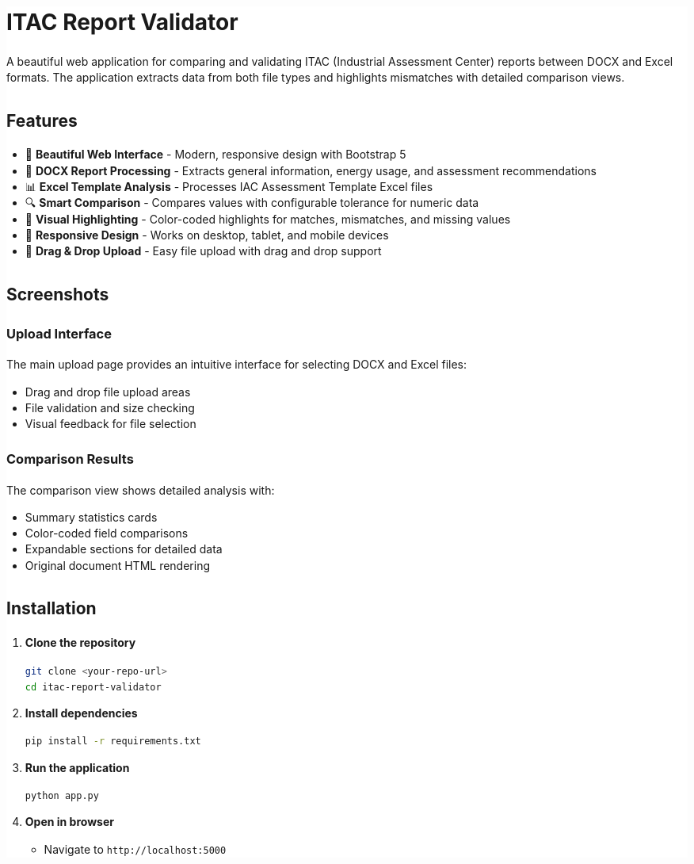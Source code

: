 # ITAC Report Validator

A beautiful web application for comparing and validating ITAC (Industrial Assessment Center) reports between DOCX and Excel formats. The application extracts data from both file types and highlights mismatches with detailed comparison views.

## Features

- 🎨 **Beautiful Web Interface** - Modern, responsive design with Bootstrap 5
- 📄 **DOCX Report Processing** - Extracts general information, energy usage, and assessment recommendations
- 📊 **Excel Template Analysis** - Processes IAC Assessment Template Excel files
- 🔍 **Smart Comparison** - Compares values with configurable tolerance for numeric data
- 🎯 **Visual Highlighting** - Color-coded highlights for matches, mismatches, and missing values
- 📱 **Responsive Design** - Works on desktop, tablet, and mobile devices
- 💾 **Drag & Drop Upload** - Easy file upload with drag and drop support

## Screenshots

### Upload Interface
The main upload page provides an intuitive interface for selecting DOCX and Excel files:
- Drag and drop file upload areas
- File validation and size checking
- Visual feedback for file selection

### Comparison Results
The comparison view shows detailed analysis with:
- Summary statistics cards
- Color-coded field comparisons
- Expandable sections for detailed data
- Original document HTML rendering

## Installation

1. **Clone the repository**
   ```bash
   git clone <your-repo-url>
   cd itac-report-validator
   ```

2. **Install dependencies**
   ```bash
   pip install -r requirements.txt
   ```

3. **Run the application**
   ```bash
   python app.py
   ```

4. **Open in browser**
   - Navigate to `http://localhost:5000`
